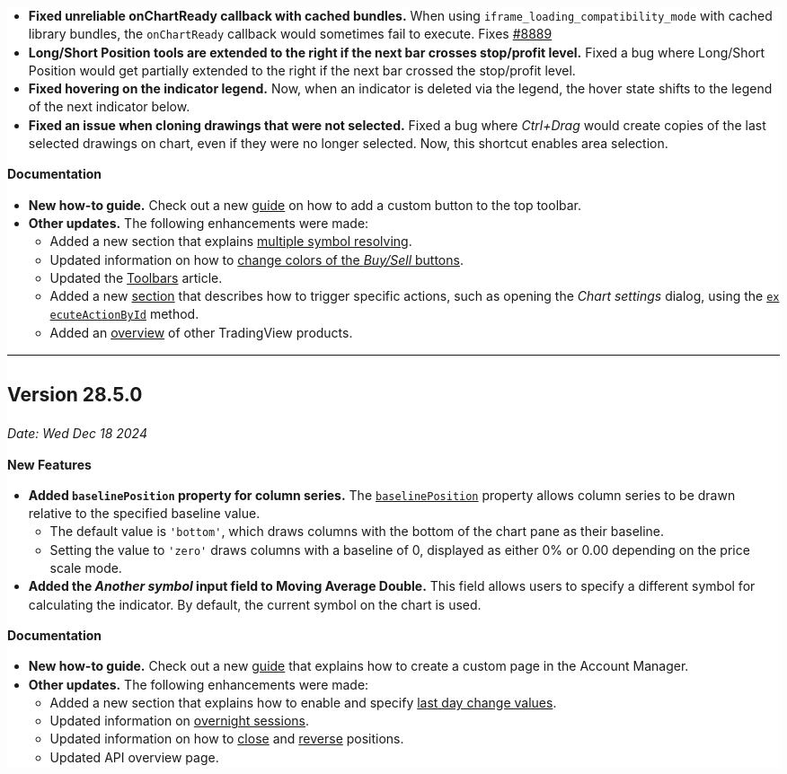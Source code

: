 - **Fixed unreliable onChartReady callback with cached bundles.** When using `iframe_loading_compatibility_mode` with cached library bundles, the `onChartReady` callback would sometimes fail to execute. Fixes [#8889](https://github.com/tradingview/charting_library/issues/8889)
- **Long/Short Position tools are extended to the right if the next bar crosses stop/profit level.** Fixed a bug where Long/Short Position would get partially extended to the right if the next bar crossed the stop/profit level.
- **Fixed hovering on the indicator legend.** Now, when an indicator is deleted via the legend, the hover state shifts to the legend of the next indicator below.
- **Fixed an issue when cloning drawings that were not selected.** Fixed a bug where _Ctrl+Drag_ would create copies of the last selected drawings on chart, even if they were no longer selected. Now, this shortcut enables area selection.

**Documentation**

- **New how-to guide.** Check out a new [guide](https://www.tradingview.com/charting-library-docs/latest/tutorials/add-custom-button-to-top-toolbar) on how to add a custom button to the top toolbar.
- **Other updates.** The following enhancements were made:
  - Added a new section that explains [multiple symbol resolving](https://www.tradingview.com/charting-library-docs/latest/connecting_data/datafeed-api/required-methods#multiple-symbol-resolving).
  - Updated information on how to [change colors of the *Buy/Sell* buttons](https://www.tradingview.com/charting-library-docs/latest/customization/styles/CSS-Color-Themes#buysell-buttons-properties).
  - Updated the [Toolbars](https://www.tradingview.com/charting-library-docs/latest/ui_elements/Toolbars) article.
  - Added a new [section](https://www.tradingview.com/charting-library-docs/latest/ui_elements/Chart#execute-action-by-id) that describes how to trigger specific actions, such as opening the *Chart settings* dialog, using the [`executeActionById`](https://www.tradingview.com/charting-library-docs/latest/api/interfaces/Charting_Library.IChartWidgetApi#executeactionbyid) method.
  - Added an [overview](https://www.tradingview.com/charting-library-docs/latest/getting_started/product-comparison) of other TradingView products.

---

## Version 28.5.0

*Date: Wed Dec 18 2024*

**New Features**

- **Added `baselinePosition` property for column series.** The [`baselinePosition`](https://www.tradingview.com/charting-library-docs/latest/api/interfaces/Charting_Library.ColumnStylePreferences#baselineposition) property allows column series to be drawn relative to the specified baseline value.
  - The default value is `'bottom'`, which draws columns with the bottom of the chart pane as their baseline.
  - Setting the value to `'zero'` draws columns with a baseline of 0, displayed as either 0% or 0.00 depending on the price scale mode.
- **Added the _Another symbol_ input field to Moving Average Double.** This field allows users to specify a different symbol for calculating the indicator. By default, the current symbol on the chart is used.

**Documentation**

- **New how-to guide.** Check out a new [guide](https://www.tradingview.com/charting-library-docs/latest/tutorials/create-custom-page-in-account-manager) that explains how to create a custom page in the Account Manager.
- **Other updates.** The following enhancements were made:
  - Added a new section that explains how to enable and specify [last day change values](https://www.tradingview.com/charting-library-docs/latest/ui_elements/Legend#last-day-change-values).
  - Updated information on [overnight sessions](https://www.tradingview.com/charting-library-docs/latest/connecting_data/Trading-Sessions#overnight-sessions).
  - Updated information on how to [close](https://www.tradingview.com/charting-library-docs/latest/trading_terminal/trading-concepts/positions#close-positions) and [reverse](https://www.tradingview.com/charting-library-docs/latest/trading_terminal/trading-concepts/positions#reverse-positions) positions.
  - Updated API overview page.
